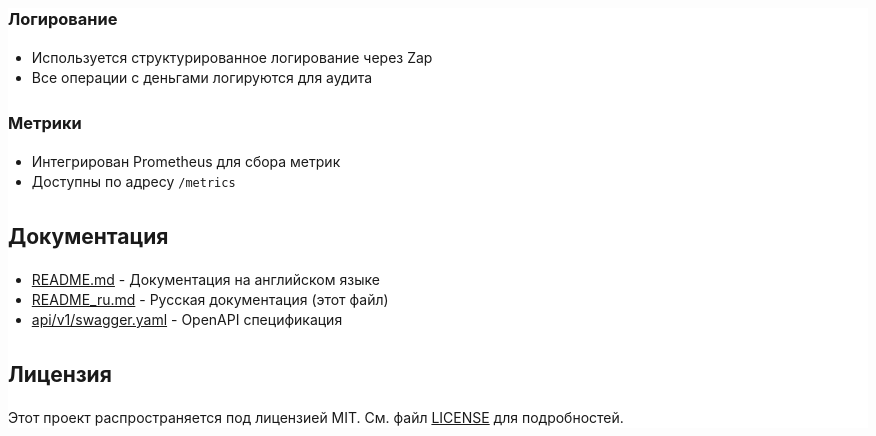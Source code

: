 ### Логирование
- Используется структурированное логирование через Zap
- Все операции с деньгами логируются для аудита

### Метрики
- Интегрирован Prometheus для сбора метрик
- Доступны по адресу `/metrics`

## Документация

- [README.md](README.md) - Документация на английском языке
- [README_ru.md](README_ru.md) - Русская документация (этот файл)
- [api/v1/swagger.yaml](api/v1/swagger.yaml) - OpenAPI спецификация

## Лицензия

Этот проект распространяется под лицензией MIT. См. файл [LICENSE](LICENSE) для подробностей.